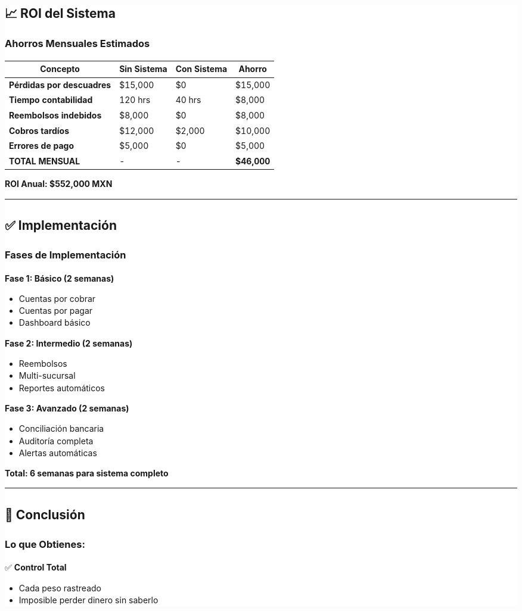 ## 📈 ROI del Sistema

### Ahorros Mensuales Estimados

| Concepto | Sin Sistema | Con Sistema | Ahorro |
|----------|-------------|-------------|--------|
| **Pérdidas por descuadres** | $15,000 | $0 | $15,000 |
| **Tiempo contabilidad** | 120 hrs | 40 hrs | $8,000 |
| **Reembolsos indebidos** | $8,000 | $0 | $8,000 |
| **Cobros tardíos** | $12,000 | $2,000 | $10,000 |
| **Errores de pago** | $5,000 | $0 | $5,000 |
| **TOTAL MENSUAL** | - | - | **$46,000** |

**ROI Anual: $552,000 MXN**

---

## ✅ Implementación

### Fases de Implementación

**Fase 1: Básico (2 semanas)**
- Cuentas por cobrar
- Cuentas por pagar
- Dashboard básico

**Fase 2: Intermedio (2 semanas)**
- Reembolsos
- Multi-sucursal
- Reportes automáticos

**Fase 3: Avanzado (2 semanas)**
- Conciliación bancaria
- Auditoría completa
- Alertas automáticas

**Total: 6 semanas para sistema completo**

---

## 🎯 Conclusión

### Lo que Obtienes:

✅ **Control Total**
- Cada peso rastreado
- Imposible perder dinero sin saberlo
